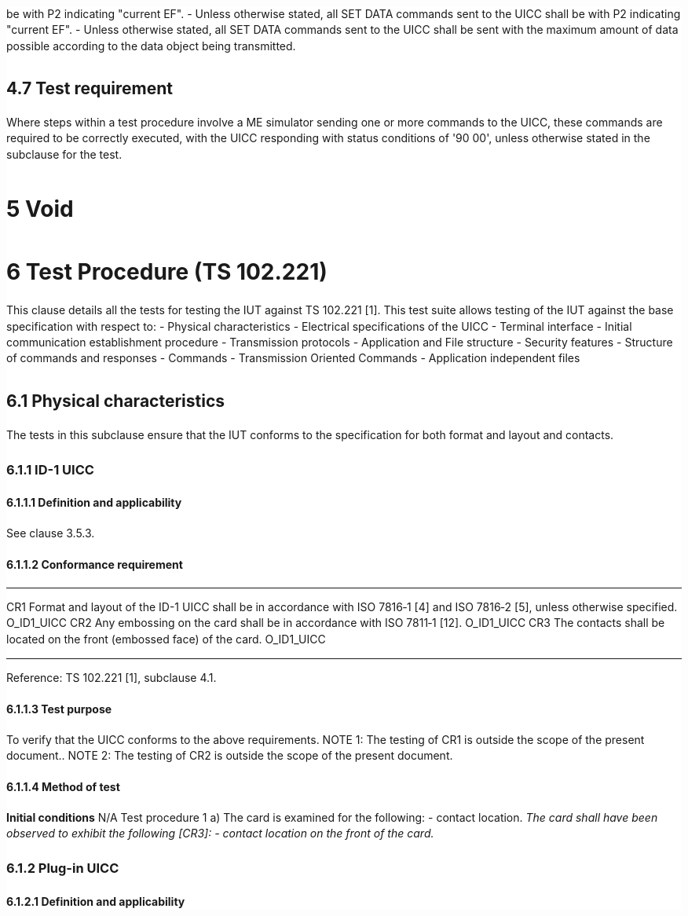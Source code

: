 be with P2 indicating \"current EF\".
\- Unless otherwise stated, all SET DATA commands sent to the UICC shall be
with P2 indicating \"current EF\".
\- Unless otherwise stated, all SET DATA commands sent to the UICC shall be
sent with the maximum amount of data possible according to the data object
being transmitted.
## 4.7 Test requirement
Where steps within a test procedure involve a ME simulator sending one or more
commands to the UICC, these commands are required to be correctly executed,
with the UICC responding with status conditions of \'90 00\', unless otherwise
stated in the subclause for the test.
# 5 Void
# 6 Test Procedure (TS 102.221)
This clause details all the tests for testing the IUT against TS 102.221 [1].
This test suite allows testing of the IUT against the base specification with
respect to:
\- Physical characteristics
\- Electrical specifications of the UICC - Terminal interface
\- Initial communication establishment procedure
\- Transmission protocols
\- Application and File structure
\- Security features
\- Structure of commands and responses
\- Commands
\- Transmission Oriented Commands
\- Application independent files
## 6.1 Physical characteristics
The tests in this subclause ensure that the IUT conforms to the specification
for both format and layout and contacts.
### 6.1.1 ID-1 UICC
#### 6.1.1.1 Definition and applicability
See clause 3.5.3.
#### 6.1.1.2 Conformance requirement
* * *
CR1 Format and layout of the ID-1 UICC shall be in accordance with ISO 7816‑1
[4] and ISO 7816‑2 [5], unless otherwise specified. O_ID1_UICC CR2 Any
embossing on the card shall be in accordance with ISO 7811‑1 [12]. O_ID1_UICC
CR3 The contacts shall be located on the front (embossed face) of the card.
O_ID1_UICC
* * *
Reference: TS 102.221 [1], subclause 4.1.
#### 6.1.1.3 Test purpose
To verify that the UICC conforms to the above requirements.
NOTE 1: The testing of CR1 is outside the scope of the present document..
NOTE 2: The testing of CR2 is outside the scope of the present document.
#### 6.1.1.4 Method of test
**Initial conditions**
N/A
Test procedure 1
a) The card is examined for the following:
\- contact location.
_The card shall have been observed to exhibit the following [CR3]:_
_\- contact location on the front of the card._
### 6.1.2 Plug-in UICC
#### 6.1.2.1 Definition and applicability